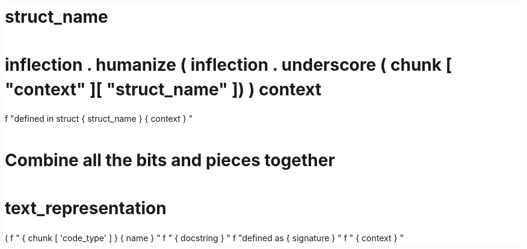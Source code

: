 struct_name
=
inflection
.
humanize
(
inflection
.
underscore
(
chunk
[
"context"
][
"struct_name"
])
)
context
=
f
"defined in struct
{
struct_name
}
{
context
}
"
# Combine all the bits and pieces together
text_representation
=
(
f
"
{
chunk
[
'code_type'
]
}
{
name
}
"
f
"
{
docstring
}
"
f
"defined as
{
signature
}
"
f
"
{
context
}
"